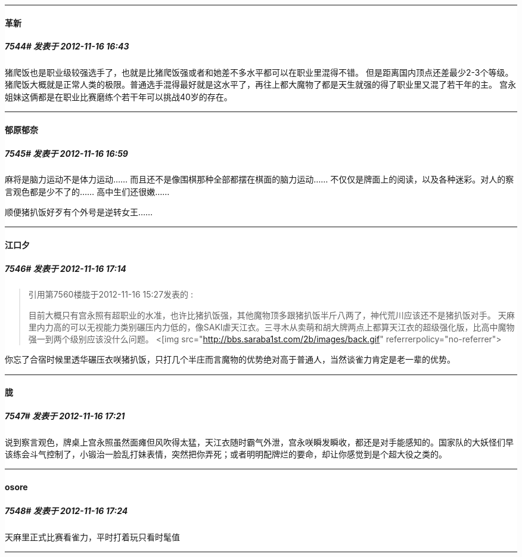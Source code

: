 
-----

####  革新  
##### 7544#       发表于 2012-11-16 16:43


猪爬饭也是职业级较强选手了，也就是比猪爬饭强或者和她差不多水平都可以在职业里混得不错。 但是距离国内顶点还差最少2-3个等级。猪爬饭大概就是正常人类的极限。普通选手混得最好就是这水平了，再往上都大魔物了都是天生就强的得了职业里又混了若干年的主。 宫永姐妹这俩都是在职业比赛磨练个若干年可以挑战40岁的存在。


-----

####  郁原郁奈  
##### 7545#       发表于 2012-11-16 16:59


麻将是脑力运动不是体力运动……
而且还不是像围棋那种全部都摆在棋面的脑力运动……
不仅仅是牌面上的阅读，以及各种迷彩。对人的察言观色都是少不了的……
高中生们还很嫩……

顺便猪扒饭好歹有个外号是逆转女王……


-----

####  江口夕  
##### 7546#       发表于 2012-11-16 17:14


<blockquote>引用第7560楼胧于2012-11-16 15:27发表的 : 


目前大概只有宫永照有超职业的水准，也许比猪扒饭强，其他魔物顶多跟猪扒饭半斤八两了，神代荒川应该还不是猪扒饭对手。 
天麻里内力高的可以无视能力类别碾压内力低的，像SAKI虐天江衣。三寻木从卖萌和胡大牌两点上都算天江衣的超级强化版，比高中魔物强一到两个级别应该没什么问题。 <[img src="http://bbs.saraba1st.com/2b/images/back.gif" referrerpolicy="no-referrer"> </blockquote>
你忘了合宿时候里透华碾压衣咲猪扒饭，只打几个半庄而言魔物的优势绝对高于普通人，当然谈雀力肯定是老一辈的优势。


-----

####  胧  
##### 7547#       发表于 2012-11-16 17:21


说到察言观色，牌桌上宫永照虽然面瘫但风吹得太猛，天江衣随时霸气外泄，宫永咲瞬发瞬收，都还是对手能感知的。国家队的大妖怪们早该练会斗气控制了，小锻治一脸乱打妹表情，突然把你弄死；或者明明配牌烂的要命，却让你感觉到是个超大役之类的。


-----

####  osore  
##### 7548#       发表于 2012-11-16 17:24


天麻里正式比赛看雀力，平时打着玩只看时髦值


-----
